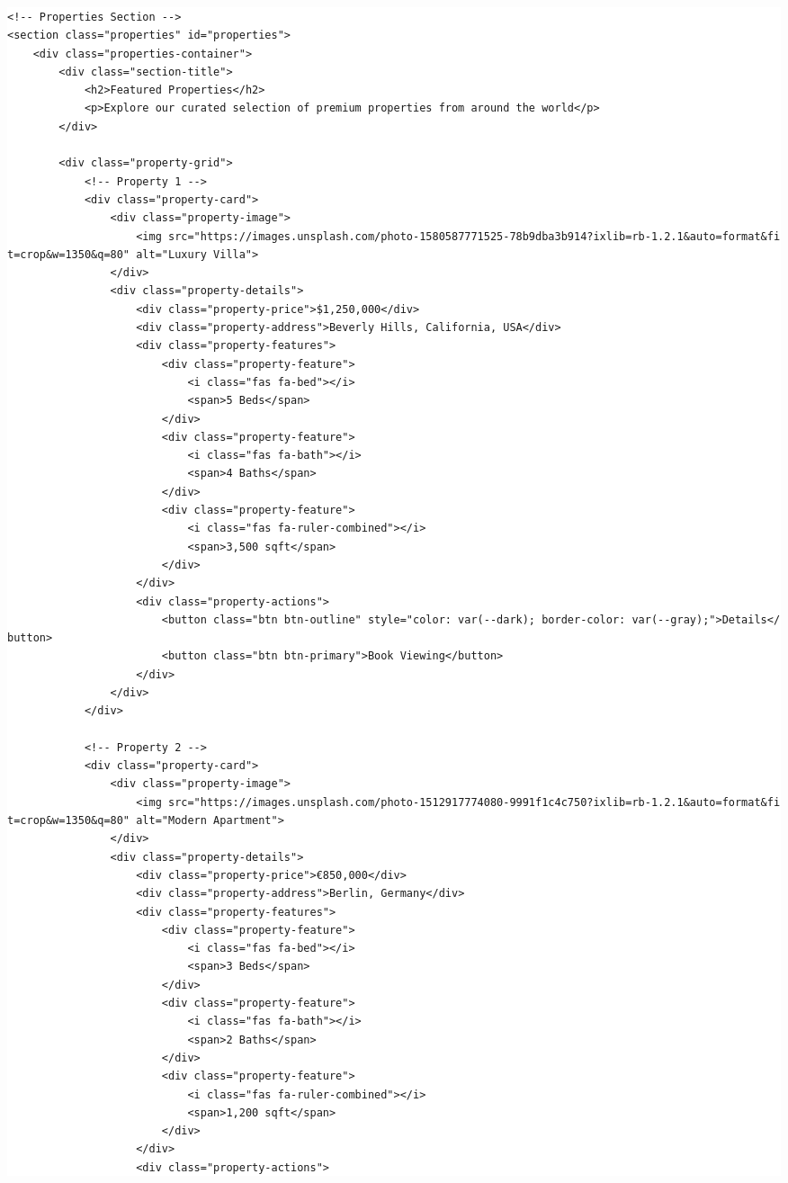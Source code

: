     <!-- Properties Section -->
    <section class="properties" id="properties">
        <div class="properties-container">
            <div class="section-title">
                <h2>Featured Properties</h2>
                <p>Explore our curated selection of premium properties from around the world</p>
            </div>
            
            <div class="property-grid">
                <!-- Property 1 -->
                <div class="property-card">
                    <div class="property-image">
                        <img src="https://images.unsplash.com/photo-1580587771525-78b9dba3b914?ixlib=rb-1.2.1&auto=format&fit=crop&w=1350&q=80" alt="Luxury Villa">
                    </div>
                    <div class="property-details">
                        <div class="property-price">$1,250,000</div>
                        <div class="property-address">Beverly Hills, California, USA</div>
                        <div class="property-features">
                            <div class="property-feature">
                                <i class="fas fa-bed"></i>
                                <span>5 Beds</span>
                            </div>
                            <div class="property-feature">
                                <i class="fas fa-bath"></i>
                                <span>4 Baths</span>
                            </div>
                            <div class="property-feature">
                                <i class="fas fa-ruler-combined"></i>
                                <span>3,500 sqft</span>
                            </div>
                        </div>
                        <div class="property-actions">
                            <button class="btn btn-outline" style="color: var(--dark); border-color: var(--gray);">Details</button>
                            <button class="btn btn-primary">Book Viewing</button>
                        </div>
                    </div>
                </div>
                
                <!-- Property 2 -->
                <div class="property-card">
                    <div class="property-image">
                        <img src="https://images.unsplash.com/photo-1512917774080-9991f1c4c750?ixlib=rb-1.2.1&auto=format&fit=crop&w=1350&q=80" alt="Modern Apartment">
                    </div>
                    <div class="property-details">
                        <div class="property-price">€850,000</div>
                        <div class="property-address">Berlin, Germany</div>
                        <div class="property-features">
                            <div class="property-feature">
                                <i class="fas fa-bed"></i>
                                <span>3 Beds</span>
                            </div>
                            <div class="property-feature">
                                <i class="fas fa-bath"></i>
                                <span>2 Baths</span>
                            </div>
                            <div class="property-feature">
                                <i class="fas fa-ruler-combined"></i>
                                <span>1,200 sqft</span>
                            </div>
                        </div>
                        <div class="property-actions">